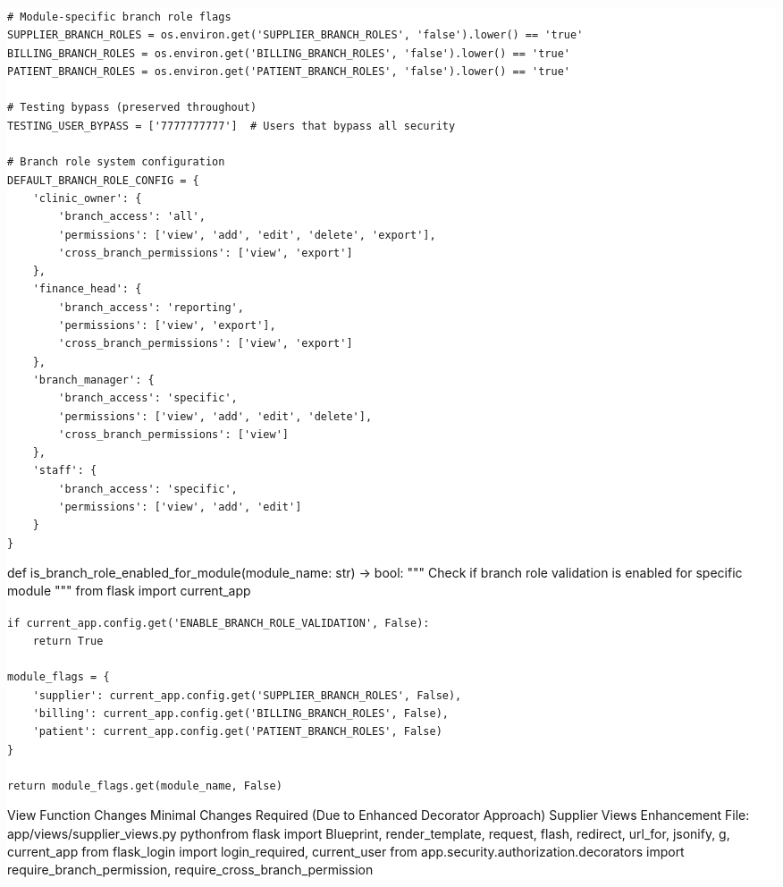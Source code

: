     # Module-specific branch role flags
    SUPPLIER_BRANCH_ROLES = os.environ.get('SUPPLIER_BRANCH_ROLES', 'false').lower() == 'true'
    BILLING_BRANCH_ROLES = os.environ.get('BILLING_BRANCH_ROLES', 'false').lower() == 'true'
    PATIENT_BRANCH_ROLES = os.environ.get('PATIENT_BRANCH_ROLES', 'false').lower() == 'true'
    
    # Testing bypass (preserved throughout)
    TESTING_USER_BYPASS = ['7777777777']  # Users that bypass all security
    
    # Branch role system configuration
    DEFAULT_BRANCH_ROLE_CONFIG = {
        'clinic_owner': {
            'branch_access': 'all',
            'permissions': ['view', 'add', 'edit', 'delete', 'export'],
            'cross_branch_permissions': ['view', 'export']
        },
        'finance_head': {
            'branch_access': 'reporting',
            'permissions': ['view', 'export'],
            'cross_branch_permissions': ['view', 'export']
        },
        'branch_manager': {
            'branch_access': 'specific',
            'permissions': ['view', 'add', 'edit', 'delete'],
            'cross_branch_permissions': ['view']
        },
        'staff': {
            'branch_access': 'specific',
            'permissions': ['view', 'add', 'edit']
        }
    }

def is_branch_role_enabled_for_module(module_name: str) -> bool:
    """
    Check if branch role validation is enabled for specific module
    """
    from flask import current_app
    
    if current_app.config.get('ENABLE_BRANCH_ROLE_VALIDATION', False):
        return True
    
    module_flags = {
        'supplier': current_app.config.get('SUPPLIER_BRANCH_ROLES', False),
        'billing': current_app.config.get('BILLING_BRANCH_ROLES', False),
        'patient': current_app.config.get('PATIENT_BRANCH_ROLES', False)
    }
    
    return module_flags.get(module_name, False)

View Function Changes
Minimal Changes Required (Due to Enhanced Decorator Approach)
Supplier Views Enhancement
File: app/views/supplier_views.py
pythonfrom flask import Blueprint, render_template, request, flash, redirect, url_for, jsonify, g, current_app
from flask_login import login_required, current_user
from app.security.authorization.decorators import require_branch_permission, require_cross_branch_permission
